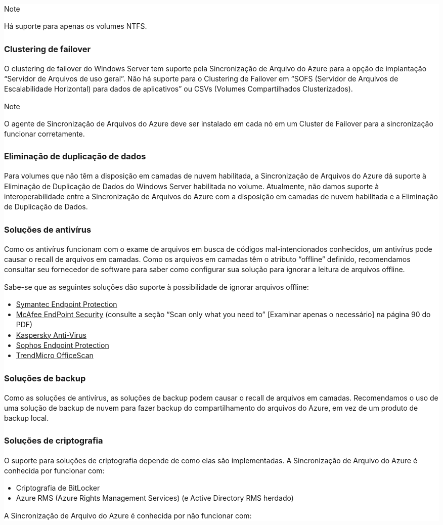 > [!Note]  
> Há suporte para apenas os volumes NTFS.

### <a name="failover-clustering"></a>Clustering de failover
O clustering de failover do Windows Server tem suporte pela Sincronização de Arquivo do Azure para a opção de implantação “Servidor de Arquivos de uso geral”. Não há suporte para o Clustering de Failover em “SOFS (Servidor de Arquivos de Escalabilidade Horizontal) para dados de aplicativos” ou CSVs (Volumes Compartilhados Clusterizados).

> [!Note]  
> O agente de Sincronização de Arquivos do Azure deve ser instalado em cada nó em um Cluster de Failover para a sincronização funcionar corretamente.

### <a name="data-deduplication"></a>Eliminação de duplicação de dados
Para volumes que não têm a disposição em camadas de nuvem habilitada, a Sincronização de Arquivos do Azure dá suporte à Eliminação de Duplicação de Dados do Windows Server habilitada no volume. Atualmente, não damos suporte à interoperabilidade entre a Sincronização de Arquivos do Azure com a disposição em camadas de nuvem habilitada e a Eliminação de Duplicação de Dados.

### <a name="antivirus-solutions"></a>Soluções de antivírus
Como os antivírus funcionam com o exame de arquivos em busca de códigos mal-intencionados conhecidos, um antivírus pode causar o recall de arquivos em camadas. Como os arquivos em camadas têm o atributo “offline” definido, recomendamos consultar seu fornecedor de software para saber como configurar sua solução para ignorar a leitura de arquivos offline. 

Sabe-se que as seguintes soluções dão suporte à possibilidade de ignorar arquivos offline:

- [Symantec Endpoint Protection](https://support.symantec.com/en_US/article.tech173752.html)
- [McAfee EndPoint Security](https://kc.mcafee.com/resources/sites/MCAFEE/content/live/PRODUCT_DOCUMENTATION/26000/PD26799/en_US/ens_1050_help_0-00_en-us.pdf) (consulte a seção “Scan only what you need to” [Examinar apenas o necessário] na página 90 do PDF)
- [Kaspersky Anti-Virus](https://support.kaspersky.com/4684)
- [Sophos Endpoint Protection](https://community.sophos.com/kb/en-us/40102)
- [TrendMicro OfficeScan](https://success.trendmicro.com/solution/1114377-preventing-performance-or-backup-and-restore-issues-when-using-commvault-software-with-osce-11-0#collapseTwo) 

### <a name="backup-solutions"></a>Soluções de backup
Como as soluções de antivírus, as soluções de backup podem causar o recall de arquivos em camadas. Recomendamos o uso de uma solução de backup de nuvem para fazer backup do compartilhamento do arquivos do Azure, em vez de um produto de backup local.

### <a name="encryption-solutions"></a>Soluções de criptografia
O suporte para soluções de criptografia depende de como elas são implementadas. A Sincronização de Arquivo do Azure é conhecida por funcionar com:

- Criptografia de BitLocker
- Azure RMS (Azure Rights Management Services) (e Active Directory RMS herdado)

A Sincronização de Arquivo do Azure é conhecida por não funcionar com:
